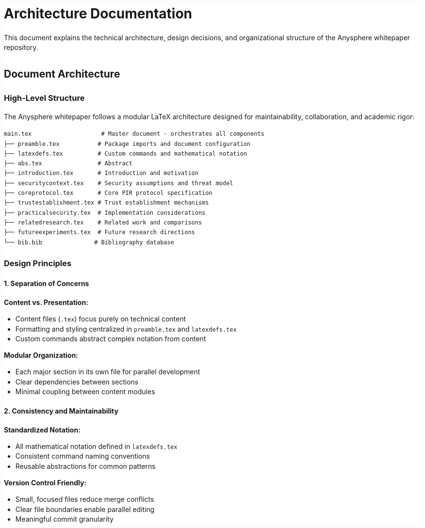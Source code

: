 # Architecture Documentation

This document explains the technical architecture, design decisions, and organizational structure of the Anysphere whitepaper repository.

## Document Architecture

### High-Level Structure

The Anysphere whitepaper follows a modular LaTeX architecture designed for maintainability, collaboration, and academic rigor:

```
main.tex                    # Master document - orchestrates all components
├── preamble.tex           # Package imports and document configuration
├── latexdefs.tex          # Custom commands and mathematical notation
├── abs.tex                # Abstract
├── introduction.tex       # Introduction and motivation
├── securitycontext.tex    # Security assumptions and threat model
├── coreprotocol.tex       # Core PIR protocol specification
├── trustestablishment.tex # Trust establishment mechanisms
├── practicalsecurity.tex  # Implementation considerations
├── relatedresearch.tex    # Related work and comparisons
├── futureexperiments.tex  # Future research directions
└── bib.bib               # Bibliography database
```

### Design Principles

#### 1. Separation of Concerns

**Content vs. Presentation:**
- Content files (`.tex`) focus purely on technical content
- Formatting and styling centralized in `preamble.tex` and `latexdefs.tex`
- Custom commands abstract complex notation from content

**Modular Organization:**
- Each major section in its own file for parallel development
- Clear dependencies between sections
- Minimal coupling between content modules

#### 2. Consistency and Maintainability

**Standardized Notation:**
- All mathematical notation defined in `latexdefs.tex`
- Consistent command naming conventions
- Reusable abstractions for common patterns

**Version Control Friendly:**
- Small, focused files reduce merge conflicts
- Clear file boundaries enable parallel editing
- Meaningful commit granularity

